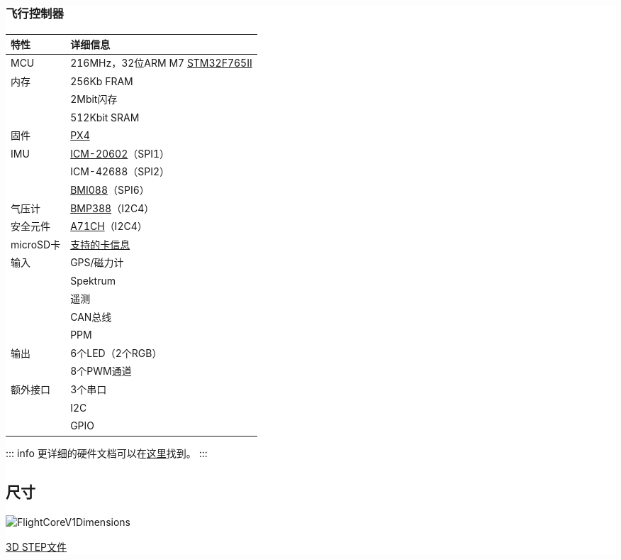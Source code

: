 ### 飞行控制器

| 特性             | 详细信息                                                      |
| :--------------- | :------------------------------------------------------------ |
| MCU              | 216MHz，32位ARM M7 [STM32F765II][stm32f765ii]                |
| 内存             | 256Kb FRAM                                                    |
|                  | 2Mbit闪存                                                     |
|                  | 512Kbit SRAM                                                  |
| 固件             | [PX4][px4]                                                    |
| IMU              | [ICM-20602][icm-20602]（SPI1）                                |
|                  | ICM-42688（SPI2）                                             |
|                  | [BMI088][bmi088]（SPI6）                                      |
| 气压计           | [BMP388][bmp388]（I2C4）                                      |
| 安全元件         | [A71CH][a71ch]（I2C4）                                        |
| microSD卡        | [支持的卡信息](../dev_log/logging.md#sd-cards)               |
| 输入             | GPS/磁力计                                                    |
|                  | Spektrum                                                      |
|                  | 遥测                                                          |
|                  | CAN总线                                                       |
|                  | PPM                                                           |
| 输出             | 6个LED（2个RGB）                                             |
|                  | 8个PWM通道                                                    |
| 额外接口         | 3个串口                                                       |
|                  | I2C                                                           |
|                  | GPIO                                                          |



[stm32f765ii]: https://www.st.com/en/microcontrollers-microprocessors/stm32f765ii.html
[px4]: https://github.com/PX4/PX4-Autopilot/tree/main/boards/modalai/fc-v1
[icm-20602]: https://invensense.tdk.com/products/motion-tracking/6-axis/icm-20602/
[bmi088]: https://www.bosch-sensortec.com/products/motion-sensors/imus/bmi088/
[bmp388]: https://www.adafruit.com/product/3966
[a71ch]: https://www.nxp.com/products/security-and-authentication/authentication/plug-and-trust-the-fast-easy-way-to-deploy-secure-iot-connections:A71CH

::: info
更详细的硬件文档可以在[这里](https://docs.modalai.com/voxl-flight-datasheet/)找到。
:::

## 尺寸

![FlightCoreV1Dimensions](../../assets/flight_controller/modalai/voxl_flight/voxl-flight-dimensions.jpg)

[3D STEP文件](https://storage.googleapis.com/modalai_public/modal_drawings/M0019_VOXL-Flight.zip)
